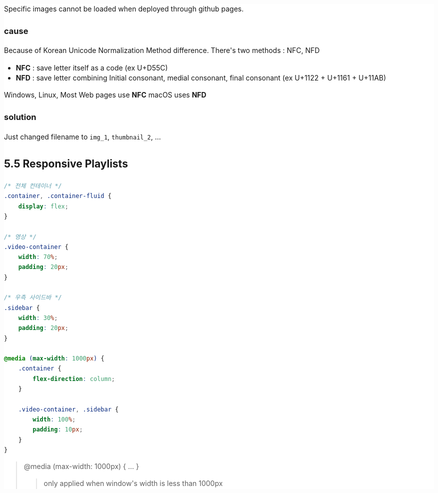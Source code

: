 Specific images cannot be loaded when deployed through github pages.

### cause

Because of Korean Unicode Normalization Method difference.
There's two methods : NFC, NFD

- **NFC** : save letter itself as a code (ex U+D55C)
- **NFD** : save letter combining Initial consonant, medial consonant, final consonant (ex U+1122 + U+1161 + U+11AB)

Windows, Linux, Most Web pages use **NFC**
macOS uses **NFD**

### solution

Just changed filename to `img_1`, `thumbnail_2`, ...

## 5.5 Responsive Playlists

```css
/* 전체 컨테이너 */
.container, .container-fluid {
    display: flex;
}

/* 영상 */
.video-container {
    width: 70%;
    padding: 20px;
}

/* 우측 사이드바 */
.sidebar {
    width: 30%;
    padding: 20px;
}

@media (max-width: 1000px) {
    .container {
        flex-direction: column;
    }

    .video-container, .sidebar {
        width: 100%;
        padding: 10px;
    }
}
```

> @media (max-width: 1000px) { ... }
> > only applied when window's width is less than 1000px
